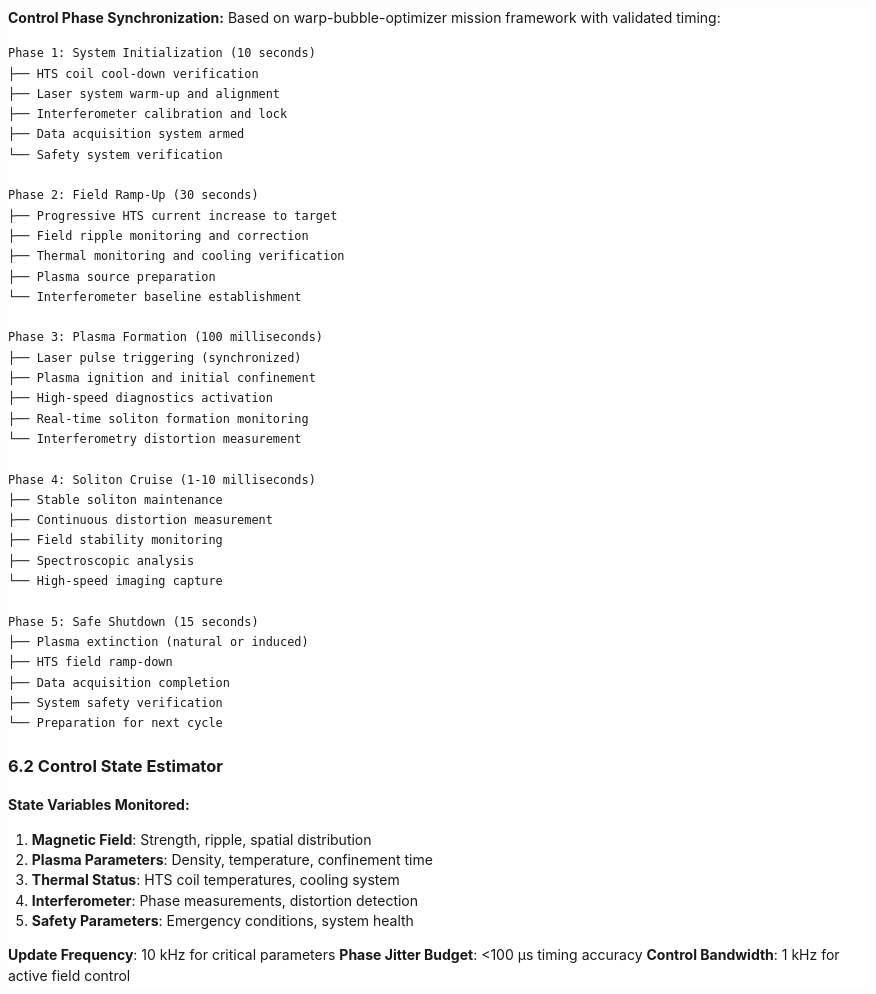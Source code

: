 **Control Phase Synchronization:**
Based on warp-bubble-optimizer mission framework with validated timing:

```
Phase 1: System Initialization (10 seconds)
├── HTS coil cool-down verification
├── Laser system warm-up and alignment
├── Interferometer calibration and lock
├── Data acquisition system armed
└── Safety system verification

Phase 2: Field Ramp-Up (30 seconds)
├── Progressive HTS current increase to target
├── Field ripple monitoring and correction
├── Thermal monitoring and cooling verification
├── Plasma source preparation
└── Interferometer baseline establishment

Phase 3: Plasma Formation (100 milliseconds)
├── Laser pulse triggering (synchronized)
├── Plasma ignition and initial confinement
├── High-speed diagnostics activation
├── Real-time soliton formation monitoring
└── Interferometry distortion measurement

Phase 4: Soliton Cruise (1-10 milliseconds)
├── Stable soliton maintenance
├── Continuous distortion measurement
├── Field stability monitoring
├── Spectroscopic analysis
└── High-speed imaging capture

Phase 5: Safe Shutdown (15 seconds)
├── Plasma extinction (natural or induced)
├── HTS field ramp-down
├── Data acquisition completion
├── System safety verification
└── Preparation for next cycle
```

### 6.2 Control State Estimator

**State Variables Monitored:**
1. **Magnetic Field**: Strength, ripple, spatial distribution
2. **Plasma Parameters**: Density, temperature, confinement time
3. **Thermal Status**: HTS coil temperatures, cooling system
4. **Interferometer**: Phase measurements, distortion detection
5. **Safety Parameters**: Emergency conditions, system health

**Update Frequency**: 10 kHz for critical parameters
**Phase Jitter Budget**: <100 μs timing accuracy
**Control Bandwidth**: 1 kHz for active field control
